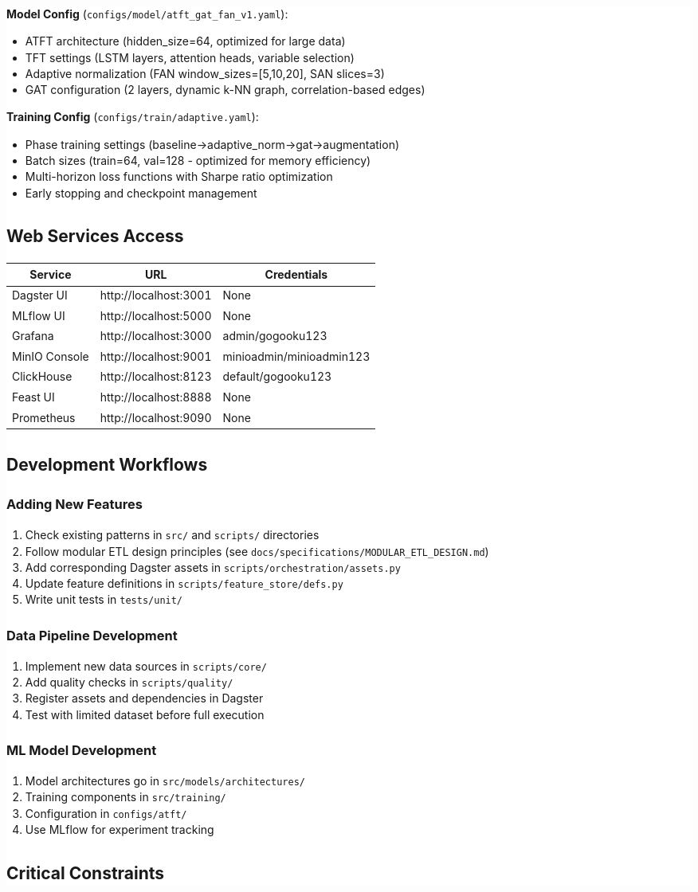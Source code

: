 **Model Config** (`configs/model/atft_gat_fan_v1.yaml`):
- ATFT architecture (hidden_size=64, optimized for large data)
- TFT settings (LSTM layers, attention heads, variable selection)
- Adaptive normalization (FAN window_sizes=[5,10,20], SAN slices=3)
- GAT configuration (2 layers, dynamic k-NN graph, correlation-based edges)

**Training Config** (`configs/train/adaptive.yaml`):
- Phase training settings (baseline→adaptive_norm→gat→augmentation)
- Batch sizes (train=64, val=128 - optimized for memory efficiency)
- Multi-horizon loss functions with Sharpe ratio optimization
- Early stopping and checkpoint management

## Web Services Access

| Service | URL | Credentials |
|---------|-----|------------|
| Dagster UI | http://localhost:3001 | None |
| MLflow UI | http://localhost:5000 | None |
| Grafana | http://localhost:3000 | admin/gogooku123 |
| MinIO Console | http://localhost:9001 | minioadmin/minioadmin123 |
| ClickHouse | http://localhost:8123 | default/gogooku123 |
| Feast UI | http://localhost:8888 | None |
| Prometheus | http://localhost:9090 | None |

## Development Workflows

### Adding New Features
1. Check existing patterns in `src/` and `scripts/` directories
2. Follow modular ETL design principles (see `docs/specifications/MODULAR_ETL_DESIGN.md`)
3. Add corresponding Dagster assets in `scripts/orchestration/assets.py`
4. Update feature definitions in `scripts/feature_store/defs.py`
5. Write unit tests in `tests/unit/`

### Data Pipeline Development
1. Implement new data sources in `scripts/core/`
2. Add quality checks in `scripts/quality/`
3. Register assets and dependencies in Dagster
4. Test with limited dataset before full execution

### ML Model Development
1. Model architectures go in `src/models/architectures/`
2. Training components in `src/training/`
3. Configuration in `configs/atft/`
4. Use MLflow for experiment tracking

## Critical Constraints
